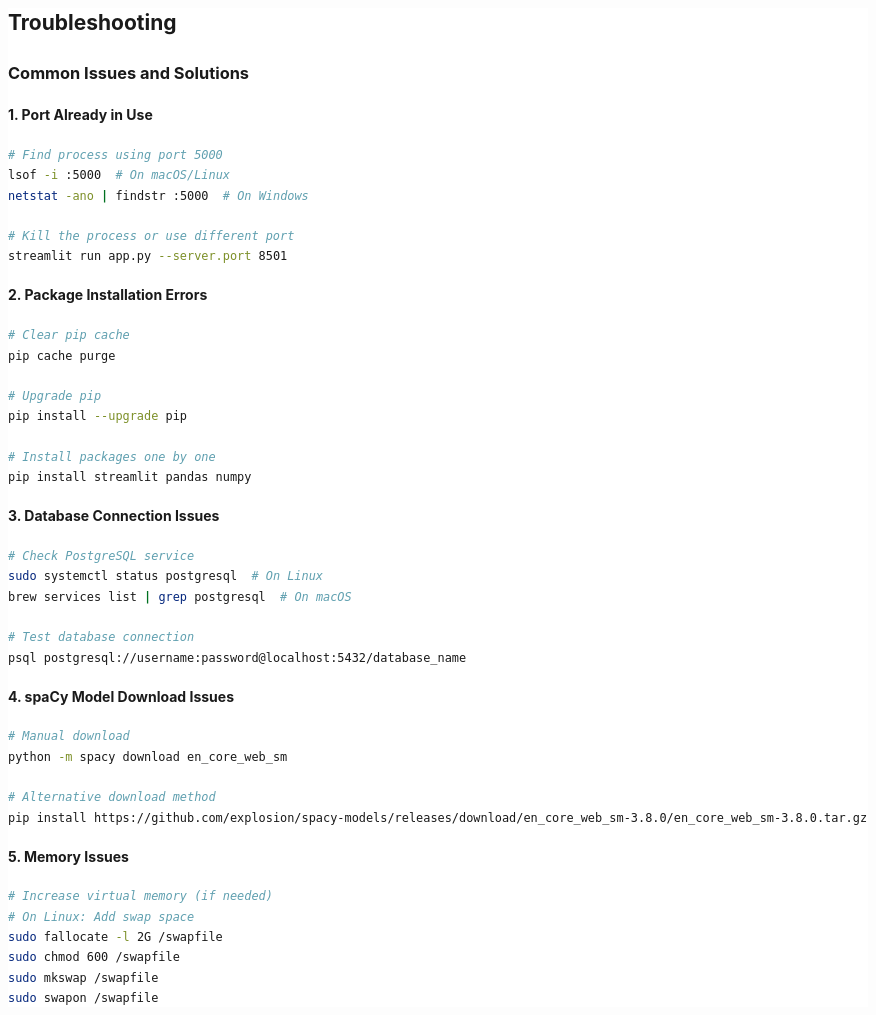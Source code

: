 
## Troubleshooting

### Common Issues and Solutions

#### 1. Port Already in Use
```bash
# Find process using port 5000
lsof -i :5000  # On macOS/Linux
netstat -ano | findstr :5000  # On Windows

# Kill the process or use different port
streamlit run app.py --server.port 8501
```

#### 2. Package Installation Errors
```bash
# Clear pip cache
pip cache purge

# Upgrade pip
pip install --upgrade pip

# Install packages one by one
pip install streamlit pandas numpy
```

#### 3. Database Connection Issues
```bash
# Check PostgreSQL service
sudo systemctl status postgresql  # On Linux
brew services list | grep postgresql  # On macOS

# Test database connection
psql postgresql://username:password@localhost:5432/database_name
```

#### 4. spaCy Model Download Issues
```bash
# Manual download
python -m spacy download en_core_web_sm

# Alternative download method
pip install https://github.com/explosion/spacy-models/releases/download/en_core_web_sm-3.8.0/en_core_web_sm-3.8.0.tar.gz
```

#### 5. Memory Issues
```bash
# Increase virtual memory (if needed)
# On Linux: Add swap space
sudo fallocate -l 2G /swapfile
sudo chmod 600 /swapfile
sudo mkswap /swapfile
sudo swapon /swapfile
```

